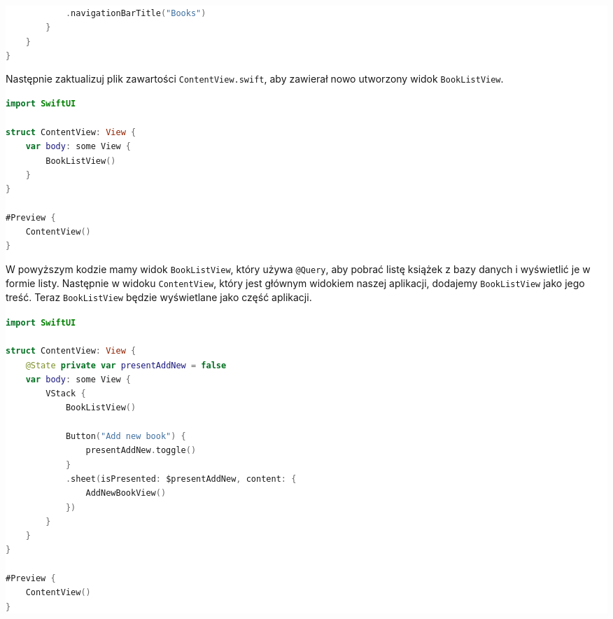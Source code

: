 ```swift
            .navigationBarTitle("Books")
        }
    }
}
```

Następnie zaktualizuj plik zawartości  `ContentView.swift`, aby zawierał nowo utworzony widok `BookListView`.

```swift
import SwiftUI

struct ContentView: View {
    var body: some View {
        BookListView()
    }
}

#Preview {
    ContentView()
}
```

W powyższym kodzie mamy widok `BookListView`, który używa `@Query`, aby pobrać listę książek z bazy danych i wyświetlić je w formie listy. Następnie w widoku `ContentView`, który jest głównym widokiem naszej aplikacji, dodajemy `BookListView` jako jego treść. Teraz `BookListView` będzie wyświetlane jako część aplikacji.

```swift
import SwiftUI

struct ContentView: View {
    @State private var presentAddNew = false
    var body: some View {
        VStack {
            BookListView()
            
            Button("Add new book") {
                presentAddNew.toggle()
            }
            .sheet(isPresented: $presentAddNew, content: {
                AddNewBookView()
            })
        }
    }
}

#Preview {
    ContentView()
}
```



